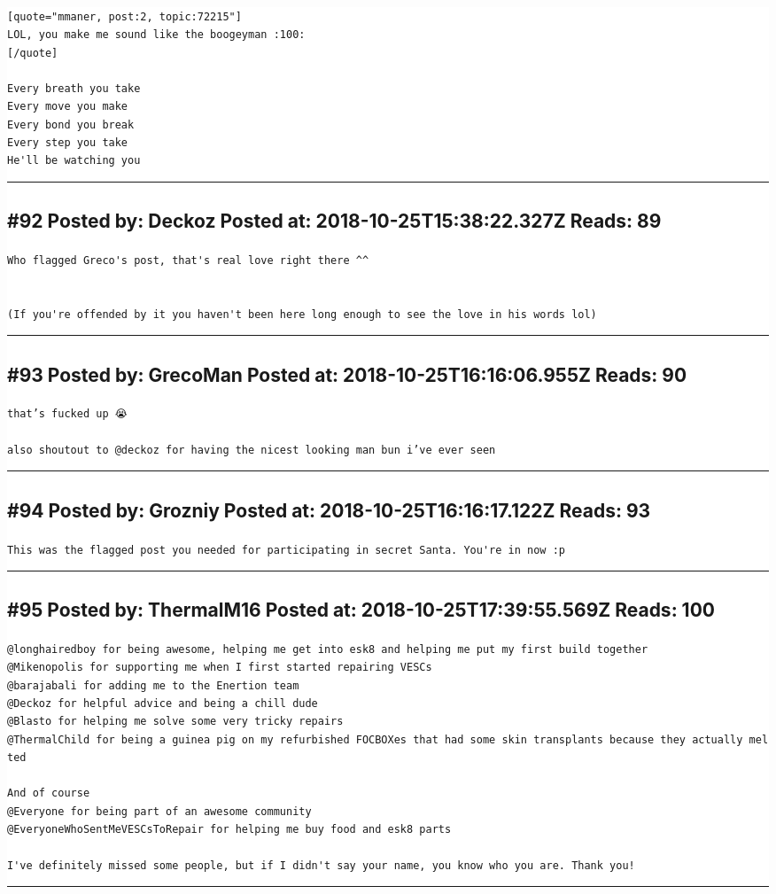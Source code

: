 ```
[quote="mmaner, post:2, topic:72215"]
LOL, you make me sound like the boogeyman :100:
[/quote]

Every breath you take
Every move you make
Every bond you break
Every step you take
He'll be watching you
```

---
## \#92 Posted by: Deckoz Posted at: 2018-10-25T15:38:22.327Z Reads: 89

```
Who flagged Greco's post, that's real love right there ^^


(If you're offended by it you haven't been here long enough to see the love in his words lol)
```

---
## \#93 Posted by: GrecoMan Posted at: 2018-10-25T16:16:06.955Z Reads: 90

```
that’s fucked up 😭

also shoutout to @deckoz for having the nicest looking man bun i’ve ever seen
```

---
## \#94 Posted by: Grozniy Posted at: 2018-10-25T16:16:17.122Z Reads: 93

```
This was the flagged post you needed for participating in secret Santa. You're in now :p
```

---
## \#95 Posted by: ThermalM16 Posted at: 2018-10-25T17:39:55.569Z Reads: 100

```
@longhairedboy for being awesome, helping me get into esk8 and helping me put my first build together
@Mikenopolis for supporting me when I first started repairing VESCs
@barajabali for adding me to the Enertion team
@Deckoz for helpful advice and being a chill dude
@Blasto for helping me solve some very tricky repairs
@ThermalChild for being a guinea pig on my refurbished FOCBOXes that had some skin transplants because they actually melted

And of course
@Everyone for being part of an awesome community
@EveryoneWhoSentMeVESCsToRepair for helping me buy food and esk8 parts
 
I've definitely missed some people, but if I didn't say your name, you know who you are. Thank you!
```

---